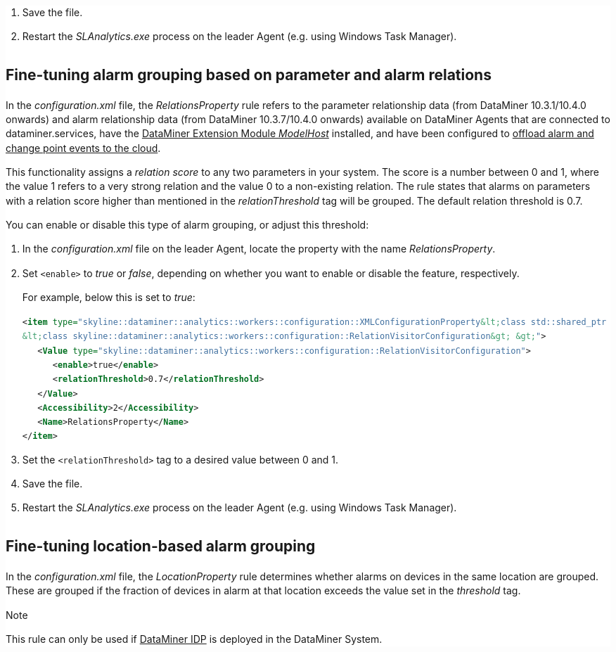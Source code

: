 1. Save the file.

1. Restart the *SLAnalytics.exe* process on the leader Agent (e.g. using Windows Task Manager).

## Fine-tuning alarm grouping based on parameter and alarm relations

In the *configuration.xml* file, the *RelationsProperty* rule refers to the parameter relationship data (from DataMiner 10.3.1/10.4.0 onwards) and alarm relationship data (from DataMiner 10.3.7/10.4.0 onwards) available on DataMiner Agents that are connected to dataminer.services, have the [DataMiner Extension Module *ModelHost*](xref:DataMinerExtensionModules#modelhost) installed, and have been configured to [offload alarm and change point events to the cloud](xref:Controlling_cloudfeed_data_offloads).

This functionality assigns a *relation score* to any two parameters in your system. The score is a number between 0 and 1, where the value 1 refers to a very strong relation and the value 0 to a non-existing relation. The rule states that alarms on parameters with a relation score higher than mentioned in the *relationThreshold* tag will be grouped. The default relation threshold is 0.7.

You can enable or disable this type of alarm grouping, or adjust this threshold:

1. In the *configuration.xml* file on the leader Agent, locate the property with the name *RelationsProperty*.

1. Set `<enable>` to *true* or *false*, depending on whether you want to enable or disable the feature, respectively.

   For example, below this is set to *true*:

   ```xml
   <item type="skyline::dataminer::analytics::workers::configuration::XMLConfigurationProperty&lt;class std::shared_ptr&lt;class skyline::dataminer::analytics::workers::configuration::RelationVisitorConfiguration&gt; &gt;">
      <Value type="skyline::dataminer::analytics::workers::configuration::RelationVisitorConfiguration">
         <enable>true</enable>
         <relationThreshold>0.7</relationThreshold>
      </Value>
      <Accessibility>2</Accessibility>
      <Name>RelationsProperty</Name>
   </item>
   ```

1. Set the `<relationThreshold>` tag to a desired value between 0 and 1.

1. Save the file.

1. Restart the *SLAnalytics.exe* process on the leader Agent (e.g. using Windows Task Manager).

## Fine-tuning location-based alarm grouping

In the *configuration.xml* file, the *LocationProperty* rule determines whether alarms on devices in the same location are grouped. These are grouped if the fraction of devices in alarm at that location exceeds the value set in the *threshold* tag.

> [!NOTE]
> This rule can only be used if [DataMiner IDP](xref:SolIDP) is deployed in the DataMiner System.

